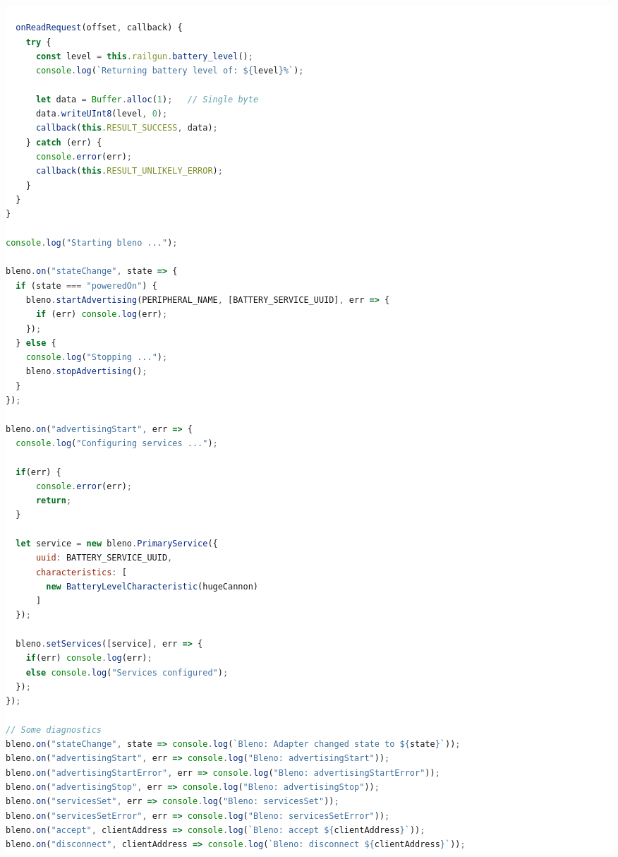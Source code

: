 ```js

  onReadRequest(offset, callback) {
    try {
      const level = this.railgun.battery_level();
      console.log(`Returning battery level of: ${level}%`);

      let data = Buffer.alloc(1);   // Single byte
      data.writeUInt8(level, 0);
      callback(this.RESULT_SUCCESS, data);
    } catch (err) {
      console.error(err);
      callback(this.RESULT_UNLIKELY_ERROR);
    }
  }
}

console.log("Starting bleno ...");

bleno.on("stateChange", state => {
  if (state === "poweredOn") {
    bleno.startAdvertising(PERIPHERAL_NAME, [BATTERY_SERVICE_UUID], err => {
      if (err) console.log(err);
    });
  } else {
    console.log("Stopping ...");
    bleno.stopAdvertising();
  }
});

bleno.on("advertisingStart", err => {
  console.log("Configuring services ...");
  
  if(err) {
      console.error(err);
      return;
  }

  let service = new bleno.PrimaryService({
      uuid: BATTERY_SERVICE_UUID,
      characteristics: [
        new BatteryLevelCharacteristic(hugeCannon)
      ]
  });

  bleno.setServices([service], err => {
    if(err) console.log(err);
    else console.log("Services configured");
  });
});

// Some diagnostics
bleno.on("stateChange", state => console.log(`Bleno: Adapter changed state to ${state}`));
bleno.on("advertisingStart", err => console.log("Bleno: advertisingStart"));
bleno.on("advertisingStartError", err => console.log("Bleno: advertisingStartError"));
bleno.on("advertisingStop", err => console.log("Bleno: advertisingStop"));
bleno.on("servicesSet", err => console.log("Bleno: servicesSet"));
bleno.on("servicesSetError", err => console.log("Bleno: servicesSetError"));
bleno.on("accept", clientAddress => console.log(`Bleno: accept ${clientAddress}`));
bleno.on("disconnect", clientAddress => console.log(`Bleno: disconnect ${clientAddress}`));
```

